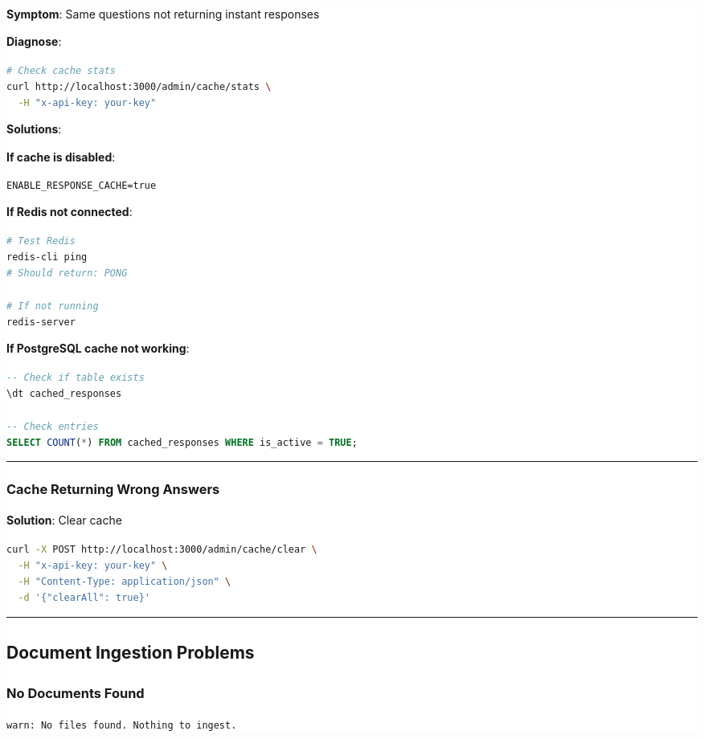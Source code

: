 **Symptom**: Same questions not returning instant responses

**Diagnose**:
```bash
# Check cache stats
curl http://localhost:3000/admin/cache/stats \
  -H "x-api-key: your-key"
```

**Solutions**:

**If cache is disabled**:
```env
ENABLE_RESPONSE_CACHE=true
```

**If Redis not connected**:
```bash
# Test Redis
redis-cli ping
# Should return: PONG

# If not running
redis-server
```

**If PostgreSQL cache not working**:
```sql
-- Check if table exists
\dt cached_responses

-- Check entries
SELECT COUNT(*) FROM cached_responses WHERE is_active = TRUE;
```

---

### Cache Returning Wrong Answers

**Solution**: Clear cache
```bash
curl -X POST http://localhost:3000/admin/cache/clear \
  -H "x-api-key: your-key" \
  -H "Content-Type: application/json" \
  -d '{"clearAll": true}'
```

---

## Document Ingestion Problems

### No Documents Found

```
warn: No files found. Nothing to ingest.
```
